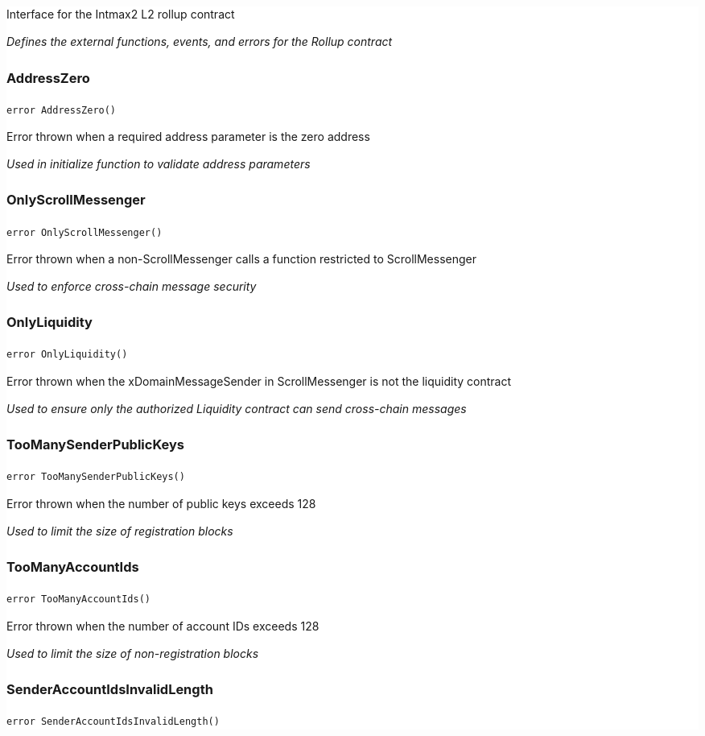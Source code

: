 Interface for the Intmax2 L2 rollup contract

_Defines the external functions, events, and errors for the Rollup contract_

### AddressZero

```solidity
error AddressZero()
```

Error thrown when a required address parameter is the zero address

_Used in initialize function to validate address parameters_

### OnlyScrollMessenger

```solidity
error OnlyScrollMessenger()
```

Error thrown when a non-ScrollMessenger calls a function restricted to ScrollMessenger

_Used to enforce cross-chain message security_

### OnlyLiquidity

```solidity
error OnlyLiquidity()
```

Error thrown when the xDomainMessageSender in ScrollMessenger is not the liquidity contract

_Used to ensure only the authorized Liquidity contract can send cross-chain messages_

### TooManySenderPublicKeys

```solidity
error TooManySenderPublicKeys()
```

Error thrown when the number of public keys exceeds 128

_Used to limit the size of registration blocks_

### TooManyAccountIds

```solidity
error TooManyAccountIds()
```

Error thrown when the number of account IDs exceeds 128

_Used to limit the size of non-registration blocks_

### SenderAccountIdsInvalidLength

```solidity
error SenderAccountIdsInvalidLength()
```
